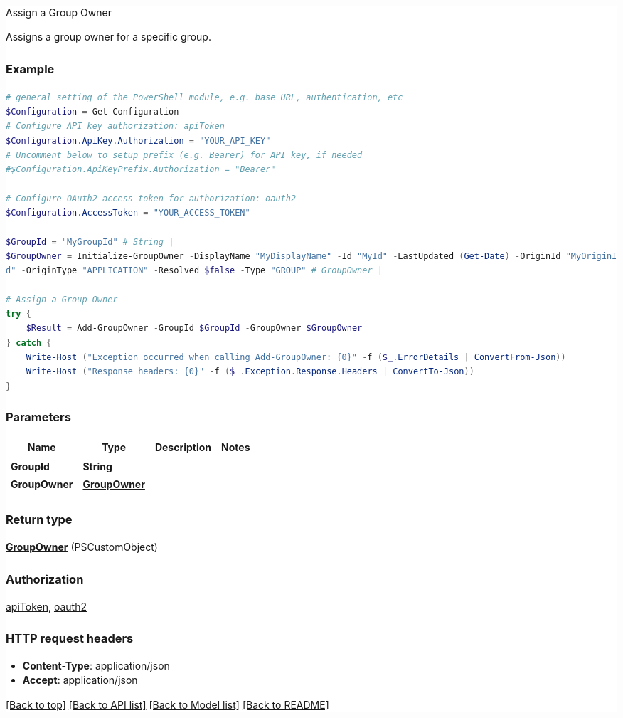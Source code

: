 Assign a Group Owner

Assigns a group owner for a specific group.

### Example
```powershell
# general setting of the PowerShell module, e.g. base URL, authentication, etc
$Configuration = Get-Configuration
# Configure API key authorization: apiToken
$Configuration.ApiKey.Authorization = "YOUR_API_KEY"
# Uncomment below to setup prefix (e.g. Bearer) for API key, if needed
#$Configuration.ApiKeyPrefix.Authorization = "Bearer"

# Configure OAuth2 access token for authorization: oauth2
$Configuration.AccessToken = "YOUR_ACCESS_TOKEN"

$GroupId = "MyGroupId" # String | 
$GroupOwner = Initialize-GroupOwner -DisplayName "MyDisplayName" -Id "MyId" -LastUpdated (Get-Date) -OriginId "MyOriginId" -OriginType "APPLICATION" -Resolved $false -Type "GROUP" # GroupOwner | 

# Assign a Group Owner
try {
    $Result = Add-GroupOwner -GroupId $GroupId -GroupOwner $GroupOwner
} catch {
    Write-Host ("Exception occurred when calling Add-GroupOwner: {0}" -f ($_.ErrorDetails | ConvertFrom-Json))
    Write-Host ("Response headers: {0}" -f ($_.Exception.Response.Headers | ConvertTo-Json))
}
```

### Parameters

Name | Type | Description  | Notes
------------- | ------------- | ------------- | -------------
 **GroupId** | **String**|  | 
 **GroupOwner** | [**GroupOwner**](GroupOwner.md)|  | 

### Return type

[**GroupOwner**](GroupOwner.md) (PSCustomObject)

### Authorization

[apiToken](../README.md#apiToken), [oauth2](../README.md#oauth2)

### HTTP request headers

 - **Content-Type**: application/json
 - **Accept**: application/json

[[Back to top]](#) [[Back to API list]](../README.md#documentation-for-api-endpoints) [[Back to Model list]](../README.md#documentation-for-models) [[Back to README]](../README.md)

